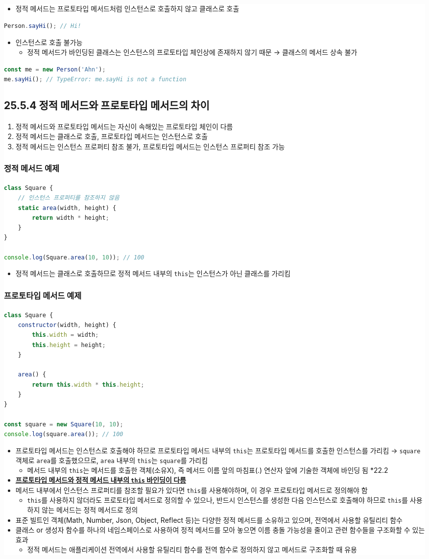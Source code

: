 - 정적 메서드는 프로토타입 메서드처럼 인스턴스로 호출하지 않고 클래스로 호출

```jsx
Person.sayHi(); // Hi!
```

- 인스턴스로 호출 불가능
    - 정적 메서드가 바인딩된 클래스는 인스턴스의 프로토타입 체인상에 존재하지 않기 때문 → 클래스의 메서드 상속 불가

```jsx
const me = new Person('Ahn');
me.sayHi(); // TypeError: me.sayHi is not a function
```

## 25.5.4 정적 메서드와 프로토타입 메서드의 차이

1. 정적 메서드와 프로토타입 메서드는 자신이 속해있는 프로토타입 체인이 다름
2. 정적 메서드는 클래스로 호출, 프로토타입 메서드는 인스턴스로 호출
3. 정적 메서드는 인스턴스 프로퍼티 참조 불가, 프로토타입 메서드는 인스턴스 프로퍼티 참조 가능

### 정적 메서드 예제

```jsx
class Square {
	// 인스턴스 프로퍼티를 참조하지 않음
	static area(width, height) {
		return width * height;
	}
}

console.log(Square.area(10, 10)); // 100
```

- 정적 메서드는 클래스로 호출하므로 정적 메서드 내부의 `this`는 인스턴스가 아닌 클래스를 가리킴

### 프로토타입 메서드 예제

```jsx
class Square {
	constructor(width, height) {
		this.width = width;
		this.height = height;
	}
	
	area() {
		return this.width * this.height;
	}
}

const square = new Square(10, 10);
console.log(square.area()); // 100
```

- 프로토타입 메서드는 인스턴스로 호출해야 하므로 프로토타입 메서드 내부의 `this`는 프로토타입 메서드를 호출한 인스턴스를 가리킴 → `square` 객체로 `area`를 호출했으므로, `area` 내부의 `this`는 `square`를 가리킴
    - 메서드 내부의 `this`는 메서드를 호출한 객체(소유X), 즉 메서드 이름 앞의 마침표(.) 연산자 앞에 기술한 객체에 바인딩 됨 *22.2
- [**프로토타입 메서드와 정적 메서드 내부의 `this` 바인딩이 다름**](https://www.notion.so/110b03080f0b809fb02ce9a5780e7a44?pvs=21)
- 메서드 내부에서 인스턴스 프로퍼티를 참조할 필요가 있다면 `this`를 사용해야하며, 이 경우 프로토타입 메서드로 정의해야 함
    - `this`를 사용하지 않더라도 프로토타입 메서드로 정의할 수 있으나, 반드시 인스턴스를 생성한 다음 인스턴스로 호출해야 하므로 `this`를 사용하지 않는 메서드는 정적 메서드로 정의
- 표준 빌트인 객체(Math, Number, Json, Object, Reflect 등)는 다양한 정적 메서드를 소유하고 있으며, 전역에서 사용할 유틸리티 함수
- 클래스 or 생성자 함수를 하나의 네임스페이스로 사용하여 정적 메서드를 모아 놓으면 이름 충돌 가능성을 줄이고 관련 함수들을 구조화할 수 있는 효과
    - 정적 메서드는 애플리케이션 전역에서 사용할 유틸리티 함수를 전역 함수로 정의하지 않고 메서드로 구조화할 때 유용
